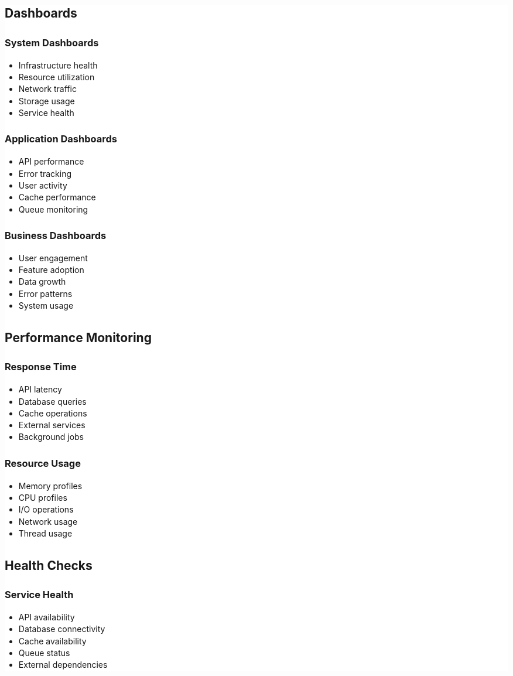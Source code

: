 ## Dashboards

### System Dashboards
- Infrastructure health
- Resource utilization
- Network traffic
- Storage usage
- Service health

### Application Dashboards
- API performance
- Error tracking
- User activity
- Cache performance
- Queue monitoring

### Business Dashboards
- User engagement
- Feature adoption
- Data growth
- Error patterns
- System usage

## Performance Monitoring

### Response Time
- API latency
- Database queries
- Cache operations
- External services
- Background jobs

### Resource Usage
- Memory profiles
- CPU profiles
- I/O operations
- Network usage
- Thread usage

## Health Checks

### Service Health
- API availability
- Database connectivity
- Cache availability
- Queue status
- External dependencies
